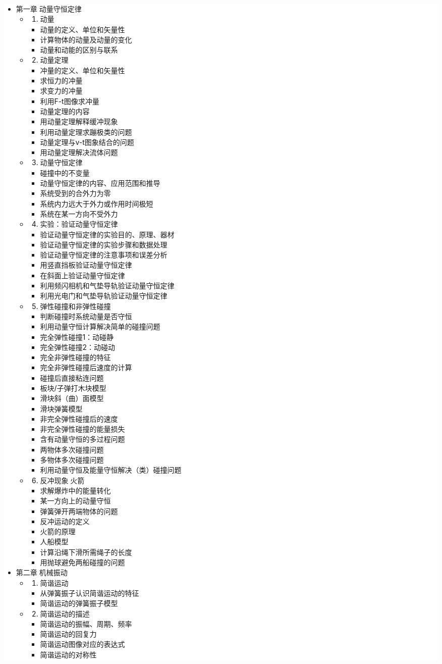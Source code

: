 - 第一章 动量守恒定律
    - 1. 动量
        - 动量的定义、单位和矢量性
        - 计算物体的动量及动量的变化
        - 动量和动能的区别与联系
    - 2. 动量定理
        - 冲量的定义、单位和矢量性
        - 求恒力的冲量
        - 求变力的冲量
        - 利用F-t图像求冲量
        - 动量定理的内容
        - 用动量定理解释缓冲现象
        - 利用动量定理求蹦极类的问题
        - 动量定理与v-t图象结合的问题
        - 用动量定理解决流体问题
    - 3. 动量守恒定律
        - 碰撞中的不变量
        - 动量守恒定律的内容、应用范围和推导
        - 系统受到的合外力为零
        - 系统内力远大于外力或作用时间极短
        - 系统在某一方向不受外力
    - 4. 实验：验证动量守恒定律
        - 验证动量守恒定律的实验目的、原理、器材
        - 验证动量守恒定律的实验步骤和数据处理
        - 验证动量守恒定律的注意事项和误差分析
        - 用竖直挡板验证动量守恒定律
        - 在斜面上验证动量守恒定律
        - 利用频闪相机和气垫导轨验证动量守恒定律
        - 利用光电门和气垫导轨验证动量守恒定律
    - 5. 弹性碰撞和非弹性碰撞
        - 判断碰撞时系统动量是否守恒
        - 利用动量守恒计算解决简单的碰撞问题
        - 完全弹性碰撞1：动碰静
        - 完全弹性碰撞2：动碰动
        - 完全非弹性碰撞的特征
        - 完全非弹性碰撞后速度的计算
        - 碰撞后直接粘连问题
        - 板块/子弹打木块模型
        - 滑块斜（曲）面模型
        - 滑块弹簧模型
        - 非完全弹性碰撞后的速度
        - 非完全弹性碰撞的能量损失
        - 含有动量守恒的多过程问题
        - 两物体多次碰撞问题
        - 多物体多次碰撞问题
        - 利用动量守恒及能量守恒解决（类）碰撞问题
    - 6. 反冲现象 火箭
        - 求解爆炸中的能量转化
        - 某一方向上的动量守恒
        - 弹簧弹开两端物体的问题
        - 反冲运动的定义
        - 火箭的原理
        - 人船模型
        - 计算沿绳下滑所需绳子的长度
        - 用抛球避免两船碰撞的问题
- 第二章 机械振动
    - 1. 简谐运动
        - 从弹簧振子认识简谐运动的特征
        - 简谐运动的弹簧振子模型
    - 2. 简谐运动的描述
        - 简谐运动的振幅、周期、频率
        - 简谐运动的回复力
        - 简谐运动图像对应的表达式
        - 简谐运动的对称性